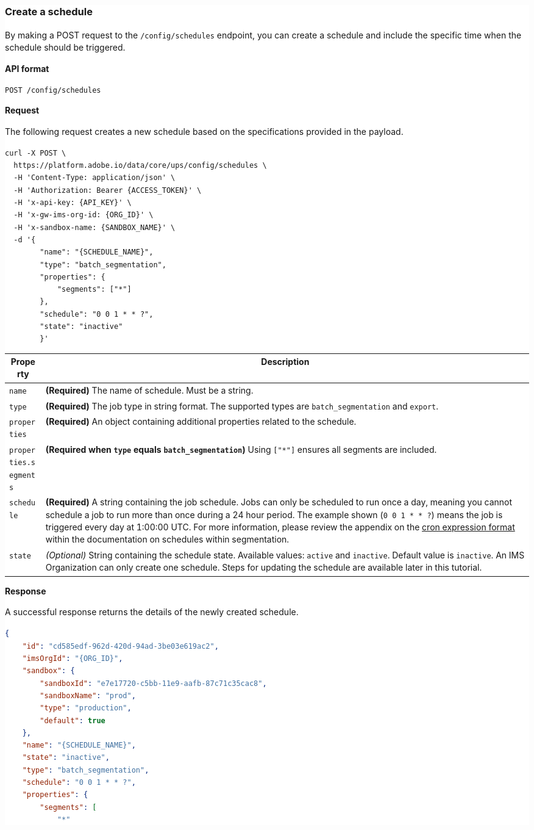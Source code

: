 ### Create a schedule

By making a POST request to the `/config/schedules` endpoint, you can create a schedule and include the specific time when the schedule should be triggered.

**API format**

```http
POST /config/schedules
```

**Request**

The following request creates a new schedule based on the specifications provided in the payload.

```shell
curl -X POST \
  https://platform.adobe.io/data/core/ups/config/schedules \
  -H 'Content-Type: application/json' \
  -H 'Authorization: Bearer {ACCESS_TOKEN}' \
  -H 'x-api-key: {API_KEY}' \
  -H 'x-gw-ims-org-id: {ORG_ID}' \
  -H 'x-sandbox-name: {SANDBOX_NAME}' \
  -d '{
        "name": "{SCHEDULE_NAME}",
        "type": "batch_segmentation",
        "properties": {
            "segments": ["*"]
        },
        "schedule": "0 0 1 * * ?",
        "state": "inactive"
        }'
```

| Property | Description |
| -------- | ----------- |
| `name` | **(Required)** The name of schedule. Must be a string. |
| `type` | **(Required)** The job type in string format. The supported types are `batch_segmentation` and `export`. |
| `properties` | **(Required)** An object containing additional properties related to the schedule. |
| `properties.segments` | **(Required when `type` equals `batch_segmentation`)** Using `["*"]` ensures all segments are included. |
| `schedule` | **(Required)** A string containing the job schedule. Jobs can only be scheduled to run once a day, meaning you cannot schedule a job to run more than once during a 24 hour period. The example shown (`0 0 1 * * ?`) means the job is triggered every day at 1:00:00 UTC. For more information, please review the appendix on the [cron expression format](./schedules.md#appendix) within the documentation on schedules within segmentation. |
| `state` | *(Optional)* String containing the schedule state. Available values: `active` and `inactive`. Default value is `inactive`. An IMS Organization can only create one schedule. Steps for updating the schedule are available later in this tutorial. |

**Response**

A successful response returns the details of the newly created schedule.

```json
{
    "id": "cd585edf-962d-420d-94ad-3be03e619ac2",
    "imsOrgId": "{ORG_ID}",
    "sandbox": {
        "sandboxId": "e7e17720-c5bb-11e9-aafb-87c71c35cac8",
        "sandboxName": "prod",
        "type": "production",
        "default": true
    },
    "name": "{SCHEDULE_NAME}",
    "state": "inactive",
    "type": "batch_segmentation",
    "schedule": "0 0 1 * * ?",
    "properties": {
        "segments": [
            "*"
```